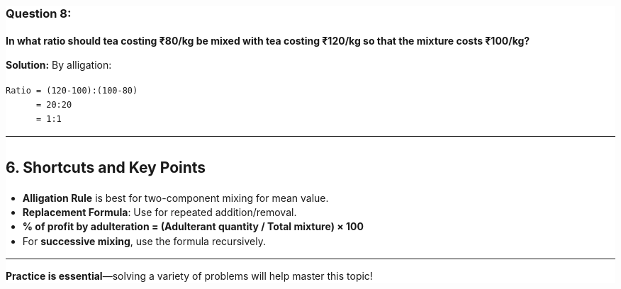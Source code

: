 
### **Question 8:**
**In what ratio should tea costing ₹80/kg be mixed with tea costing ₹120/kg so that the mixture costs ₹100/kg?**

**Solution:**
By alligation:

```
Ratio = (120-100):(100-80)
      = 20:20
      = 1:1
```

---

## 6. **Shortcuts and Key Points**

- **Alligation Rule** is best for two-component mixing for mean value.
- **Replacement Formula**: Use for repeated addition/removal.
- **% of profit by adulteration = (Adulterant quantity / Total mixture) × 100**
- For **successive mixing**, use the formula recursively.

---

**Practice is essential**—solving a variety of problems will help master this topic!
